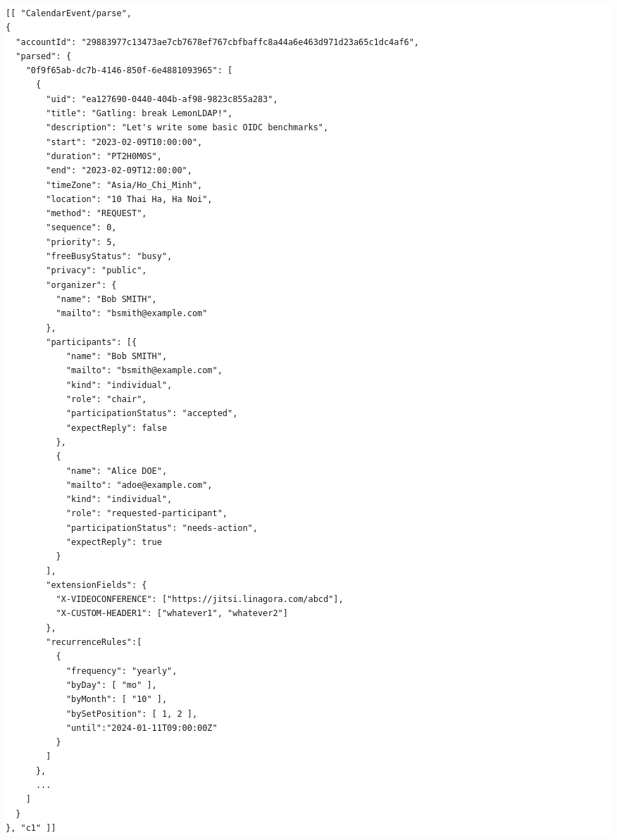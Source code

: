     [[ "CalendarEvent/parse",
    {
      "accountId": "29883977c13473ae7cb7678ef767cbfbaffc8a44a6e463d971d23a65c1dc4af6",
      "parsed": {
        "0f9f65ab-dc7b-4146-850f-6e4881093965": [
          {
            "uid": "ea127690-0440-404b-af98-9823c855a283",
            "title": "Gatling: break LemonLDAP!",
            "description": "Let's write some basic OIDC benchmarks",
            "start": "2023-02-09T10:00:00",
            "duration": "PT2H0M0S",
            "end": "2023-02-09T12:00:00",
            "timeZone": "Asia/Ho_Chi_Minh",
            "location": "10 Thai Ha, Ha Noi",
            "method": "REQUEST",
            "sequence": 0,
            "priority": 5,
            "freeBusyStatus": "busy",
            "privacy": "public",
            "organizer": {
              "name": "Bob SMITH",
              "mailto": "bsmith@example.com"
            },
            "participants": [{
                "name": "Bob SMITH",
                "mailto": "bsmith@example.com",
                "kind": "individual",
                "role": "chair",
                "participationStatus": "accepted",
                "expectReply": false
              },
              {
                "name": "Alice DOE",
                "mailto": "adoe@example.com",
                "kind": "individual",
                "role": "requested-participant",
                "participationStatus": "needs-action",
                "expectReply": true
              }
            ],
            "extensionFields": {
              "X-VIDEOCONFERENCE": ["https://jitsi.linagora.com/abcd"],
              "X-CUSTOM-HEADER1": ["whatever1", "whatever2"]
            },
            "recurrenceRules":[
              {
                "frequency": "yearly",
                "byDay": [ "mo" ],
                "byMonth": [ "10" ],
                "bySetPosition": [ 1, 2 ],
                "until":"2024-01-11T09:00:00Z"
              }
            ]
          },
          ...
        ]
      }
    }, "c1" ]]
